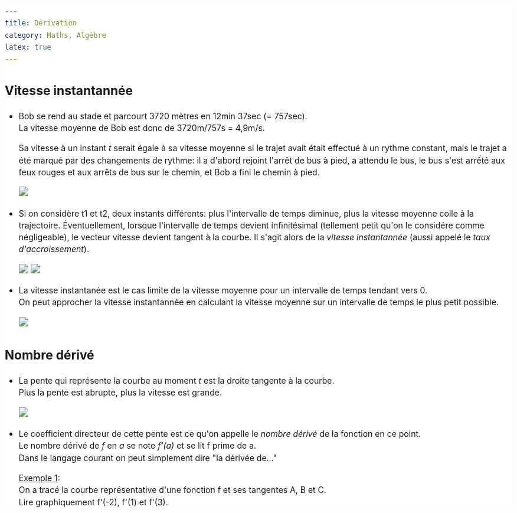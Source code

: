 ```yaml
---
title: Dérivation
category: Maths, Algèbre
latex: true
---
```


## Vitesse instantannée

* Bob se rend au stade et parcourt 3720 mètres en 12min 37sec (= 757sec).  
  La vitesse moyenne de Bob est donc de 3720m/757s = 4,9m/s.

  Sa vitesse à un instant *t* serait égale à sa vitesse moyenne si le trajet avait était effectué à un rythme constant, mais le trajet a été marqué par des changements de rythme: il a d'abord rejoint l'arrêt de bus à pied, a attendu le bus, le bus s'est arrếté aux feux rouges et aux arrêts de bus sur le chemin, et Bob a fini le chemin à pied.

  ![](https://i.imgur.com/e5xJLc5l.png)

* Si on considère t1 et t2, deux instants différents: plus l'intervalle de temps diminue, plus la vitesse moyenne colle à la trajectoire.
  Éventuellement, lorsque l'intervalle de temps devient infinitésimal (tellement petit qu'on le considére comme négligeable), le vecteur vitesse devient tangent à la courbe. Il s'agit alors de la *vitesse instantannée* (aussi appelé le *taux d'accroissement*).

  ![](https://i.imgur.com/Z5sc4gnm.png)
  ![](https://i.imgur.com/iyKw4gAm.png)

* La vitesse instantanée est le cas limite de la vitesse moyenne pour un intervalle de temps tendant vers 0.  
  On peut approcher la vitesse instantannée en calculant la vitesse moyenne sur un intervalle de temps le plus petit possible.

  ![](https://i.imgur.com/ASMbfYH.png)

## Nombre dérivé

* La pente qui représente la courbe au moment *t* est la droite tangente à la courbe.  
  Plus la pente est abrupte, plus la vitesse est grande.

  ![](https://i.imgur.com/ENf1ZOY.png)
 
* Le coefficient directeur de cette pente est ce qu'on appelle le *nombre dérivé* de la fonction en ce point.  
  Le nombre dérivé de *f* en *a* se note *f'(a)* et se lit f prime de a.  
  Dans le langage courant on peut simplement dire "la dérivée de..."

  <ins>Exemple 1</ins>:  
  On a tracé la courbe représentative d'une fonction f et ses tangentes A, B et C.  
  Lire graphiquement f'(-2), f'(1) et f'(3).
